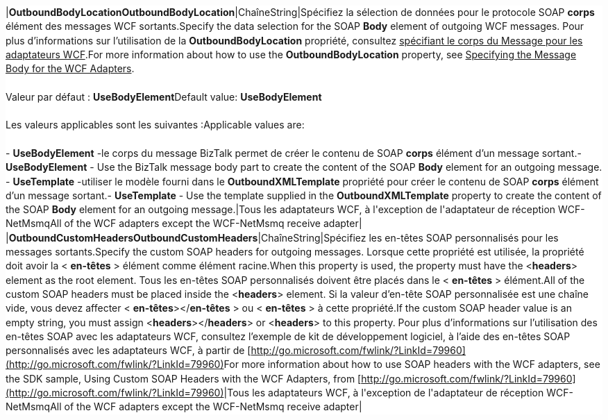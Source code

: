 |<span data-ttu-id="2ae88-425">**OutboundBodyLocation**</span><span class="sxs-lookup"><span data-stu-id="2ae88-425">**OutboundBodyLocation**</span></span>|<span data-ttu-id="2ae88-426">Chaîne</span><span class="sxs-lookup"><span data-stu-id="2ae88-426">String</span></span>|<span data-ttu-id="2ae88-427">Spécifiez la sélection de données pour le protocole SOAP **corps** élément des messages WCF sortants.</span><span class="sxs-lookup"><span data-stu-id="2ae88-427">Specify the data selection for the SOAP **Body** element of outgoing WCF messages.</span></span> <span data-ttu-id="2ae88-428">Pour plus d’informations sur l’utilisation de la **OutboundBodyLocation** propriété, consultez [spécifiant le corps du Message pour les adaptateurs WCF](../core/specifying-the-message-body-for-the-wcf-adapters.md).</span><span class="sxs-lookup"><span data-stu-id="2ae88-428">For more information about how to use the **OutboundBodyLocation** property, see [Specifying the Message Body for the WCF Adapters](../core/specifying-the-message-body-for-the-wcf-adapters.md).</span></span><br /><br /> <span data-ttu-id="2ae88-429">Valeur par défaut : **UseBodyElement**</span><span class="sxs-lookup"><span data-stu-id="2ae88-429">Default value: **UseBodyElement**</span></span><br /><br /> <span data-ttu-id="2ae88-430">Les valeurs applicables sont les suivantes :</span><span class="sxs-lookup"><span data-stu-id="2ae88-430">Applicable values are:</span></span><br /><br /> <span data-ttu-id="2ae88-431">-   **UseBodyElement** -le corps du message BizTalk permet de créer le contenu de SOAP **corps** élément d’un message sortant.</span><span class="sxs-lookup"><span data-stu-id="2ae88-431">-   **UseBodyElement** - Use the BizTalk message body part to create the content of the SOAP **Body** element for an outgoing message.</span></span><br /><span data-ttu-id="2ae88-432">-   **UseTemplate** -utiliser le modèle fourni dans le **OutboundXMLTemplate** propriété pour créer le contenu de SOAP **corps** élément d’un message sortant.</span><span class="sxs-lookup"><span data-stu-id="2ae88-432">-   **UseTemplate** - Use the template supplied in the **OutboundXMLTemplate** property to create the content of the SOAP **Body** element for an outgoing message.</span></span>|<span data-ttu-id="2ae88-433">Tous les adaptateurs WCF, à l'exception de l'adaptateur de réception WCF-NetMsmq</span><span class="sxs-lookup"><span data-stu-id="2ae88-433">All of the WCF adapters except the WCF-NetMsmq receive adapter</span></span>|  
|<span data-ttu-id="2ae88-434">**OutboundCustomHeaders**</span><span class="sxs-lookup"><span data-stu-id="2ae88-434">**OutboundCustomHeaders**</span></span>|<span data-ttu-id="2ae88-435">Chaîne</span><span class="sxs-lookup"><span data-stu-id="2ae88-435">String</span></span>|<span data-ttu-id="2ae88-436">Spécifiez les en-têtes SOAP personnalisés pour les messages sortants.</span><span class="sxs-lookup"><span data-stu-id="2ae88-436">Specify the custom SOAP headers for outgoing messages.</span></span> <span data-ttu-id="2ae88-437">Lorsque cette propriété est utilisée, la propriété doit avoir la \< **en-têtes** \> élément comme élément racine.</span><span class="sxs-lookup"><span data-stu-id="2ae88-437">When this property is used, the property must have the \<**headers**\> element as the root element.</span></span> <span data-ttu-id="2ae88-438">Tous les en-têtes SOAP personnalisés doivent être placés dans le \< **en-têtes** \> élément.</span><span class="sxs-lookup"><span data-stu-id="2ae88-438">All of the custom SOAP headers must be placed inside the \<**headers**\> element.</span></span> <span data-ttu-id="2ae88-439">Si la valeur d’en-tête SOAP personnalisée est une chaîne vide, vous devez affecter \< **en-têtes**\>\</**en-têtes** \> ou \< **en-têtes** \> à cette propriété.</span><span class="sxs-lookup"><span data-stu-id="2ae88-439">If the custom SOAP header value is an empty string, you must assign \<**headers**\>\</**headers**\> or \<**headers**\> to this property.</span></span> <span data-ttu-id="2ae88-440">Pour plus d’informations sur l’utilisation des en-têtes SOAP avec les adaptateurs WCF, consultez l’exemple de kit de développement logiciel, à l’aide des en-têtes SOAP personnalisés avec les adaptateurs WCF, à partir de [http://go.microsoft.com/fwlink/?LinkId=79960](http://go.microsoft.com/fwlink/?LinkId=79960)</span><span class="sxs-lookup"><span data-stu-id="2ae88-440">For more information about how to use SOAP headers with the WCF adapters, see the SDK sample, Using Custom SOAP Headers with the WCF Adapters, from [http://go.microsoft.com/fwlink/?LinkId=79960](http://go.microsoft.com/fwlink/?LinkId=79960)</span></span>|<span data-ttu-id="2ae88-441">Tous les adaptateurs WCF, à l'exception de l'adaptateur de réception WCF-NetMsmq</span><span class="sxs-lookup"><span data-stu-id="2ae88-441">All of the WCF adapters except the WCF-NetMsmq receive adapter</span></span>|  
